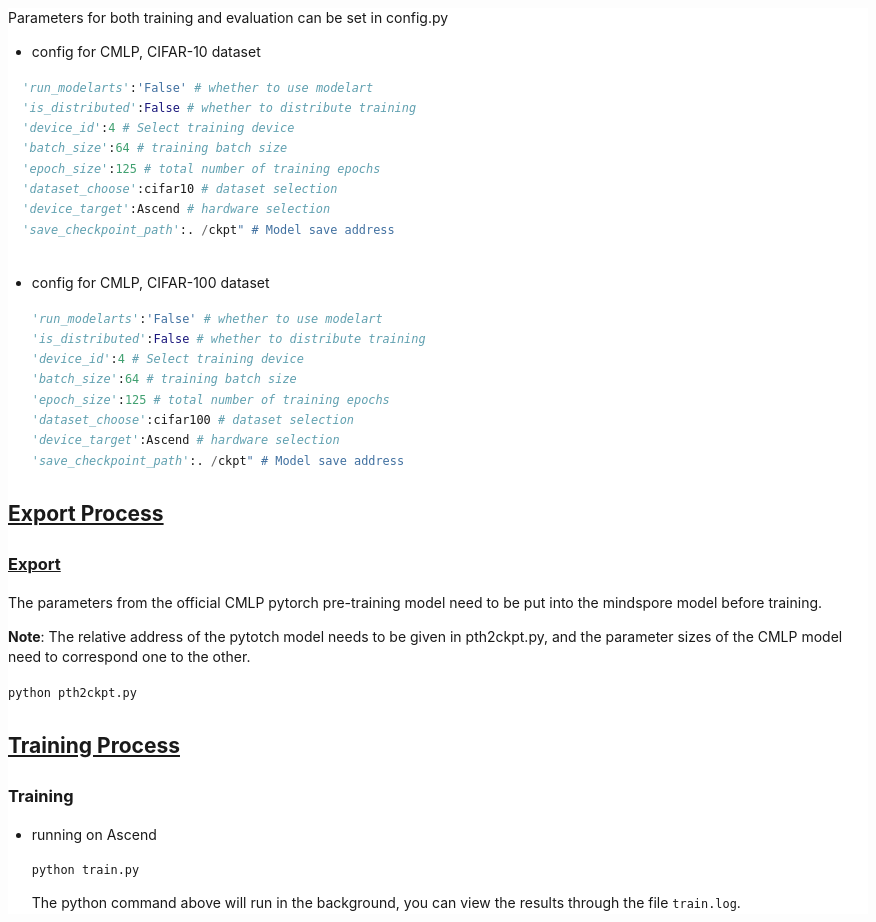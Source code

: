 Parameters for both training and evaluation can be set in config.py

- config for CMLP, CIFAR-10 dataset

```python
  'run_modelarts':'False' # whether to use modelart
  'is_distributed':False # whether to distribute training
  'device_id':4 # Select training device
  'batch_size':64 # training batch size
  'epoch_size':125 # total number of training epochs
  'dataset_choose':cifar10 # dataset selection
  'device_target':Ascend # hardware selection
  'save_checkpoint_path':. /ckpt" # Model save address 
  
  ```

- config for CMLP, CIFAR-100 dataset

  ```python
  'run_modelarts':'False' # whether to use modelart
  'is_distributed':False # whether to distribute training
  'device_id':4 # Select training device
  'batch_size':64 # training batch size
  'epoch_size':125 # total number of training epochs
  'dataset_choose':cifar100 # dataset selection
  'device_target':Ascend # hardware selection
  'save_checkpoint_path':. /ckpt" # Model save address 
  
  ```
## [Export Process](#contents)

### [Export](#content)

The parameters from the official CMLP pytorch pre-training model need to be put into the mindspore model before training.

**Note**: The relative address of the pytotch model needs to be given in pth2ckpt.py, and the parameter sizes of the CMLP model need to correspond one to the other.
```shell
python pth2ckpt.py
```

## [Training Process](#contents)

### Training

- running on Ascend

  ```python
  python train.py
  ```

  The python command above will run in the background, you can view the results through the file `train.log`.
